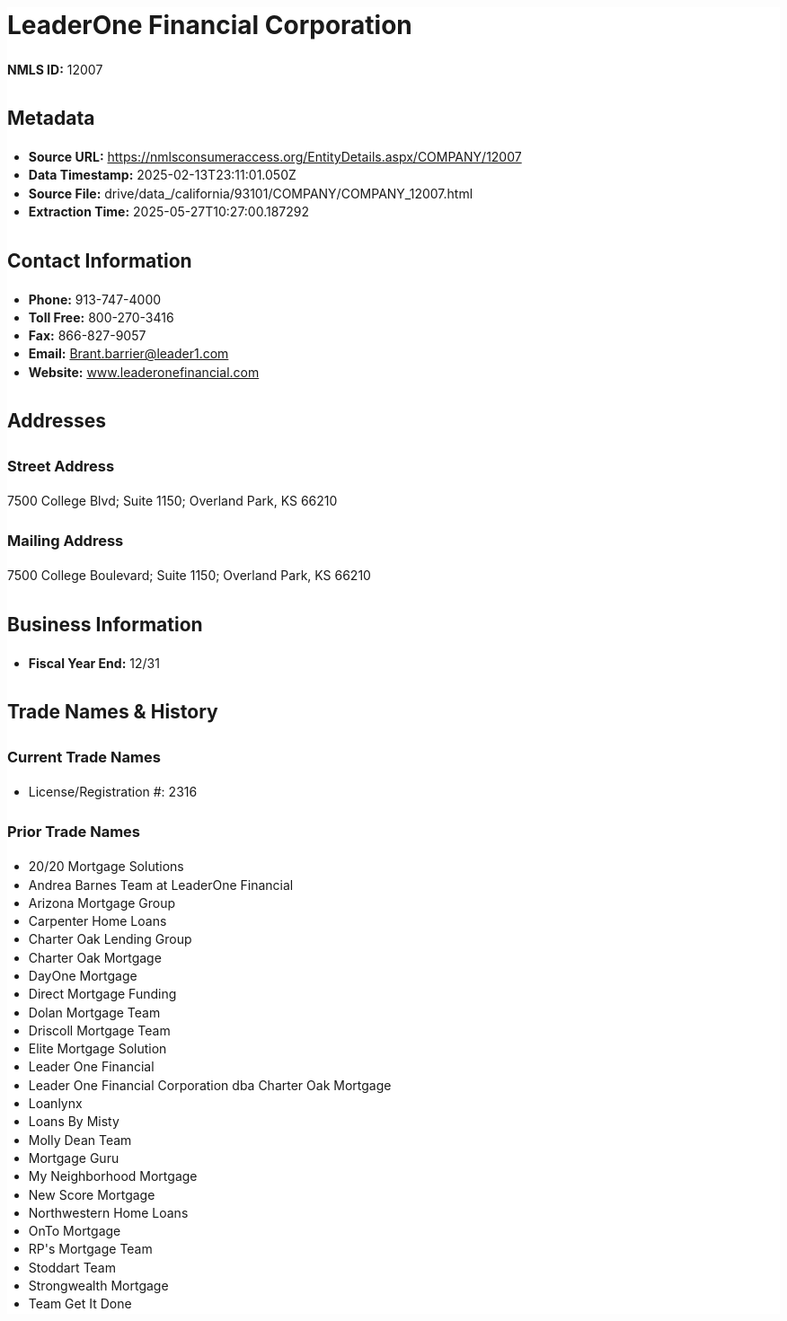 # LeaderOne Financial Corporation

**NMLS ID:** 12007

## Metadata
- **Source URL:** https://nmlsconsumeraccess.org/EntityDetails.aspx/COMPANY/12007
- **Data Timestamp:** 2025-02-13T23:11:01.050Z
- **Source File:** drive/data_/california/93101/COMPANY/COMPANY_12007.html
- **Extraction Time:** 2025-05-27T10:27:00.187292

## Contact Information
- **Phone:** 913-747-4000
- **Toll Free:** 800-270-3416
- **Fax:** 866-827-9057
- **Email:** Brant.barrier@leader1.com
- **Website:** www.leaderonefinancial.com

## Addresses
### Street Address
7500 College Blvd; Suite 1150; Overland Park, KS 66210

### Mailing Address
7500 College Boulevard; Suite 1150; Overland Park, KS 66210

## Business Information
- **Fiscal Year End:** 12/31

## Trade Names & History
### Current Trade Names
- License/Registration #: 2316

### Prior Trade Names
- 20/20 Mortgage Solutions
- Andrea Barnes Team at LeaderOne Financial
- Arizona Mortgage Group
- Carpenter Home Loans
- Charter Oak Lending Group
- Charter Oak Mortgage
- DayOne Mortgage
- Direct Mortgage Funding
- Dolan Mortgage Team
- Driscoll Mortgage Team
- Elite Mortgage Solution
- Leader One Financial
- Leader One Financial Corporation dba Charter Oak Mortgage
- Loanlynx
- Loans By Misty
- Molly Dean Team
- Mortgage Guru
- My Neighborhood Mortgage
- New Score Mortgage
- Northwestern Home Loans
- OnTo Mortgage
- RP's Mortgage Team
- Stoddart Team
- Strongwealth Mortgage
- Team Get It Done